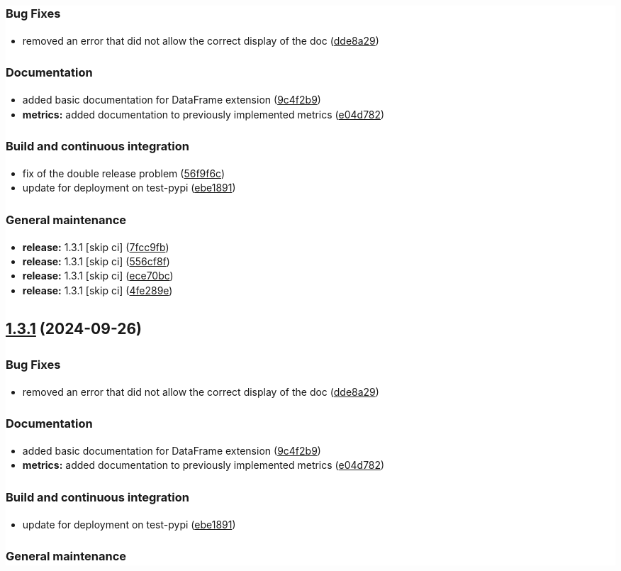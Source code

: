 ### Bug Fixes

* removed an error that did not allow the correct display of the doc ([dde8a29](https://github.com/pikalab-unibo-students/master-thesis-dizio-ay2324/commit/dde8a2930bfeaa60ea0f77144a97b26a012d6545))

### Documentation

* added basic documentation for DataFrame extension ([9c4f2b9](https://github.com/pikalab-unibo-students/master-thesis-dizio-ay2324/commit/9c4f2b923443af29c2dfaa637b2911e2509abd96))
* **metrics:** added documentation to previously implemented metrics ([e04d782](https://github.com/pikalab-unibo-students/master-thesis-dizio-ay2324/commit/e04d7820099a58bca9bad868549bb396a9e92186))

### Build and continuous integration

* fix of the double release problem ([56f9f6c](https://github.com/pikalab-unibo-students/master-thesis-dizio-ay2324/commit/56f9f6c2da282f713c299e305654595b028efb8e))
* update for deployment on test-pypi ([ebe1891](https://github.com/pikalab-unibo-students/master-thesis-dizio-ay2324/commit/ebe189184514067b8a66f174a3191ad94a69201e))

### General maintenance

* **release:** 1.3.1 [skip ci] ([7fcc9fb](https://github.com/pikalab-unibo-students/master-thesis-dizio-ay2324/commit/7fcc9fb4a3d24105eb461771406526bef81e5057))
* **release:** 1.3.1 [skip ci] ([556cf8f](https://github.com/pikalab-unibo-students/master-thesis-dizio-ay2324/commit/556cf8f58313f3f8d64375d88e9f50cee5fa8b94))
* **release:** 1.3.1 [skip ci] ([ece70bc](https://github.com/pikalab-unibo-students/master-thesis-dizio-ay2324/commit/ece70bce334a5a83b10f73915b9c77ce3d04a64d))
* **release:** 1.3.1 [skip ci] ([4fe289e](https://github.com/pikalab-unibo-students/master-thesis-dizio-ay2324/commit/4fe289e6a473ee8e3a0812163d04fbd28374d2b9))

## [1.3.1](https://github.com/pikalab-unibo-students/master-thesis-dizio-ay2324/compare/1.3.0...1.3.1) (2024-09-26)

### Bug Fixes

* removed an error that did not allow the correct display of the doc ([dde8a29](https://github.com/pikalab-unibo-students/master-thesis-dizio-ay2324/commit/dde8a2930bfeaa60ea0f77144a97b26a012d6545))

### Documentation

* added basic documentation for DataFrame extension ([9c4f2b9](https://github.com/pikalab-unibo-students/master-thesis-dizio-ay2324/commit/9c4f2b923443af29c2dfaa637b2911e2509abd96))
* **metrics:** added documentation to previously implemented metrics ([e04d782](https://github.com/pikalab-unibo-students/master-thesis-dizio-ay2324/commit/e04d7820099a58bca9bad868549bb396a9e92186))

### Build and continuous integration

* update for deployment on test-pypi ([ebe1891](https://github.com/pikalab-unibo-students/master-thesis-dizio-ay2324/commit/ebe189184514067b8a66f174a3191ad94a69201e))

### General maintenance
